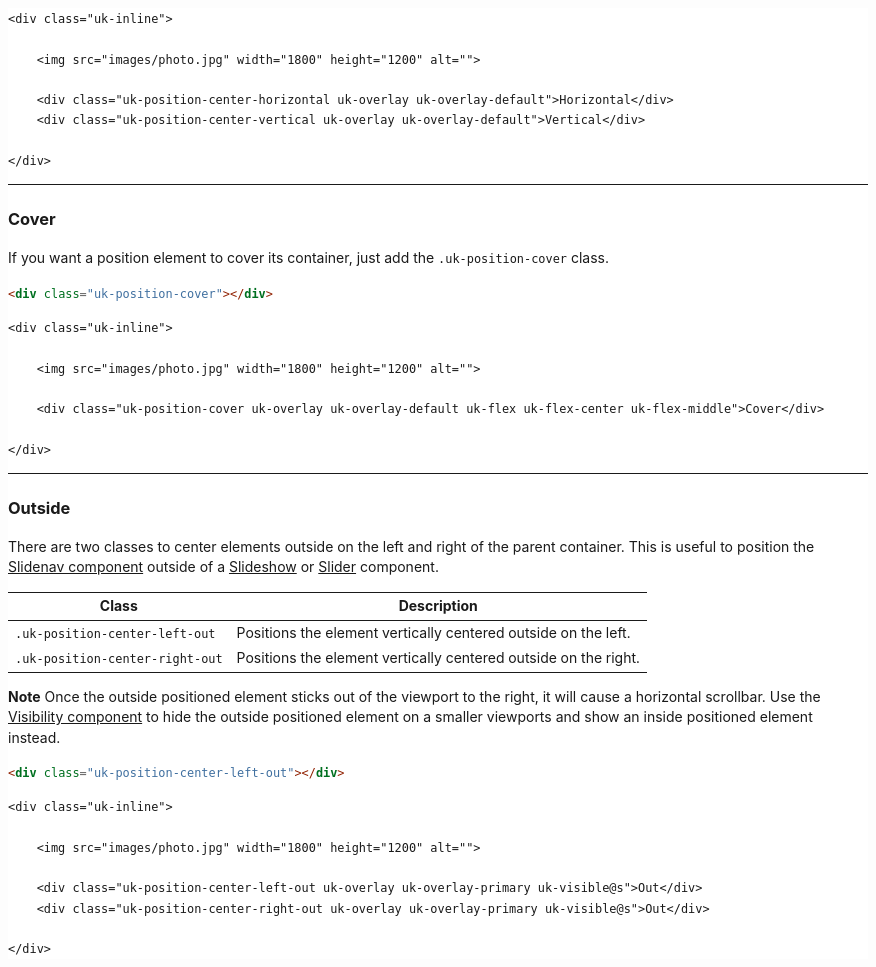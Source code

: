 ```example
<div class="uk-inline">

    <img src="images/photo.jpg" width="1800" height="1200" alt="">

    <div class="uk-position-center-horizontal uk-overlay uk-overlay-default">Horizontal</div>
    <div class="uk-position-center-vertical uk-overlay uk-overlay-default">Vertical</div>

</div>
```

***

### Cover

If you want a position element to cover its container, just add the `.uk-position-cover` class.


```html
<div class="uk-position-cover"></div>
```

```example
<div class="uk-inline">

    <img src="images/photo.jpg" width="1800" height="1200" alt="">

    <div class="uk-position-cover uk-overlay uk-overlay-default uk-flex uk-flex-center uk-flex-middle">Cover</div>

</div>
```

***

### Outside

There are two classes to center elements outside on the left and right of the parent container. This is useful to position the [Slidenav component](slidenav.md) outside of a [Slideshow](slideshow.md) or [Slider](slider.md) component.

| Class                           | Description                                                     |
| ------------------------------- | --------------------------------------------------------------- |
| `.uk-position-center-left-out`  | Positions the element vertically centered outside on the left.  |
| `.uk-position-center-right-out` | Positions the element vertically centered outside on the right. |

**Note** Once the outside positioned element sticks out of the viewport to the right, it will cause a horizontal scrollbar. Use the [Visibility component](visibility.md) to hide the outside positioned element on a smaller viewports and show an inside positioned element instead.

```html
<div class="uk-position-center-left-out"></div>
```

```example
<div class="uk-inline">

    <img src="images/photo.jpg" width="1800" height="1200" alt="">

    <div class="uk-position-center-left-out uk-overlay uk-overlay-primary uk-visible@s">Out</div>
    <div class="uk-position-center-right-out uk-overlay uk-overlay-primary uk-visible@s">Out</div>

</div>
```
